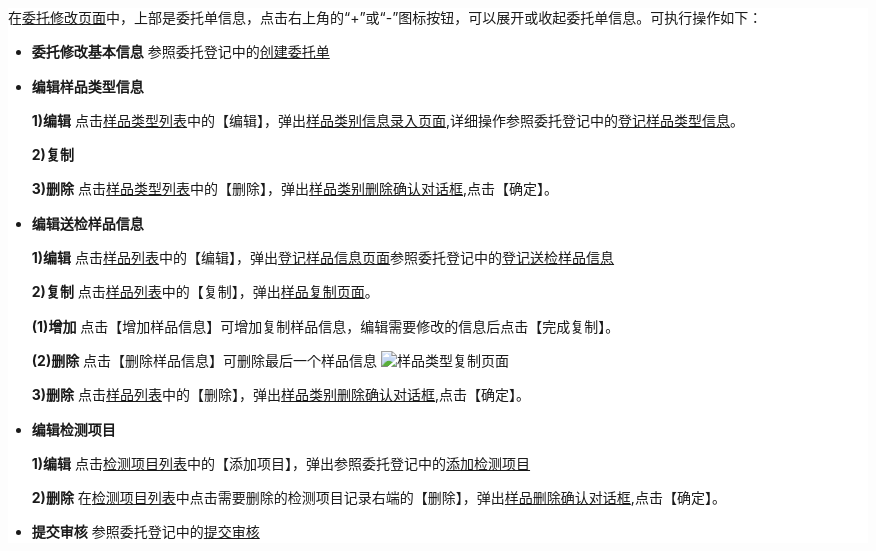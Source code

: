 
在[委托修改页面](#orders/reeidt/page)中，上部是委托单信息，点击右上角的“+”或“-”图标按钮，可以展开或收起委托单信息。可执行操作如下：

- **委托修改基本信息** 参照委托登记中的[创建委托单](#orders/new) 
- **编辑样品类型信息** 

    **1)编辑** 点击[样品类型列表]()中的【编辑】，弹出[样品类别信息录入页面](#orders/new/SampleTypeInfo/page),详细操作参照委托登记中的[登记样品类型信息](#orders/new/SampleTypeInfo)。
    
    **2)复制** 

    **3)删除** 点击[样品类型列表]()中的【删除】，弹出[样品类别删除确认对话框](),点击【确定】。


- **编辑送检样品信息**

    **1)编辑** 点击[样品列表]()中的【编辑】，弹出[登记样品信息页面](#orders/new/SampleInfo/page)参照委托登记中的[登记送检样品信息](#orders/new/SampleInfo) 
    
    **2)复制** 点击[样品列表]()中的【复制】，弹出[样品复制页面]()。
    
    **(1)增加** 点击【增加样品信息】可增加复制样品信息，编辑需要修改的信息后点击【完成复制】。
    
    **(2)删除** 点击【删除样品信息】可删除最后一个样品信息
  ![样品类型复制页面](http://datmfiles.ebookchain.org/1Jb3vw7zJZkLES-%E5%90%88%E5%90%8C%E7%AE%A1%E7%90%86-%E7%BC%96%E8%BE%91%E5%90%88%E5%90%8C-%E5%A4%8D%E5%88%B6%E6%A0%B7%E5%93%81.png "样品类型复制页面")  
    
    **3)删除** 点击[样品列表]()中的【删除】，弹出[样品类别删除确认对话框](),点击【确定】。

- **编辑检测项目**

    **1)编辑** 点击[检测项目列表]()中的【添加项目】，弹出参照委托登记中的[添加检测项目](#orders/new/AddTestItem)
    
    **2)删除** 在[检测项目列表]()中点击需要删除的检测项目记录右端的【删除】，弹出[样品删除确认对话框](),点击【确定】。
- **提交审核** 参照委托登记中的[提交审核](#orders/review/SubmitForContractReview)

